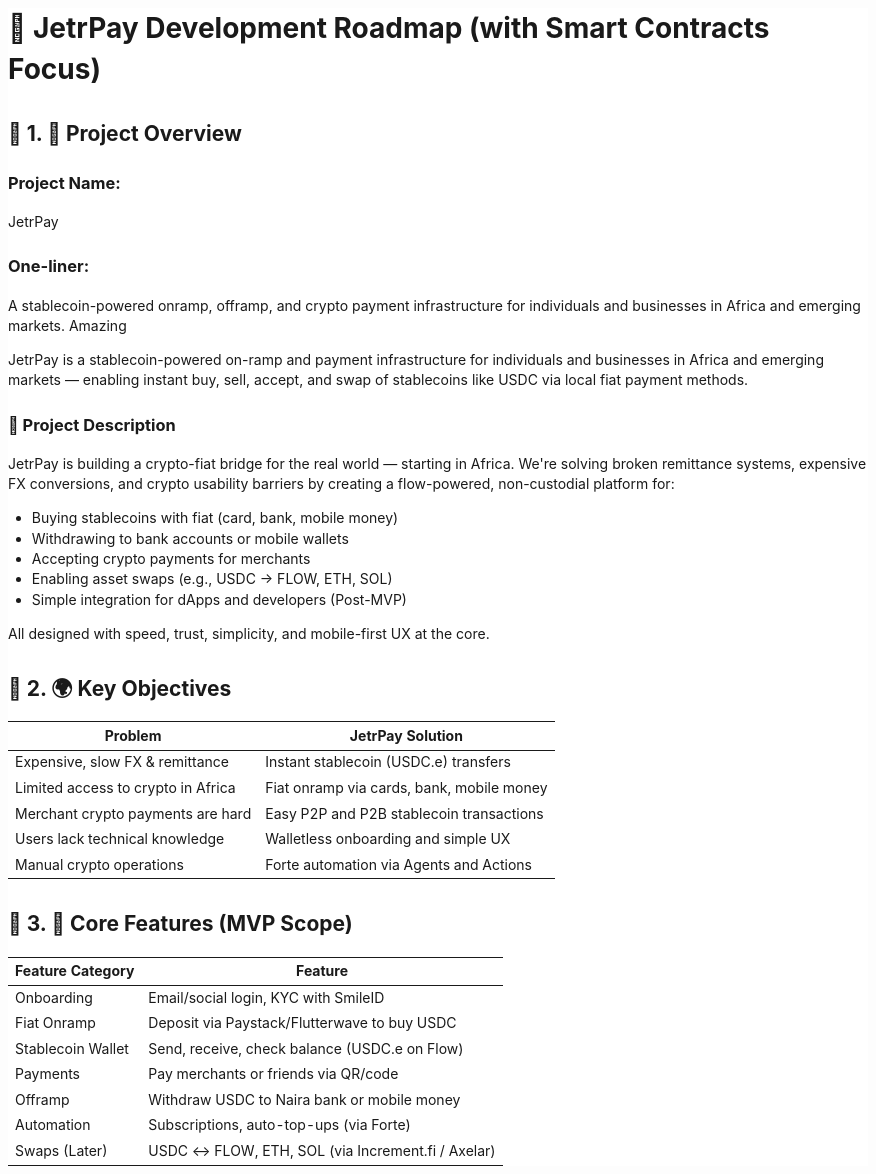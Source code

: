 # 🚀 JetrPay Development Roadmap (with Smart Contracts Focus)

## 🔷 1. 🧠 Project Overview

### Project Name:

JetrPay

### One-liner:

A stablecoin-powered onramp, offramp, and crypto payment infrastructure for individuals and businesses in Africa and emerging markets. Amazing

JetrPay is a stablecoin-powered on-ramp and payment infrastructure for individuals and businesses in Africa and emerging markets — enabling instant buy, sell, accept, and swap of stablecoins like USDC via local fiat payment methods.

### 🧠 Project Description

JetrPay is building a crypto-fiat bridge for the real world — starting in Africa. We're solving broken remittance systems, expensive FX conversions, and crypto usability barriers by creating a flow-powered, non-custodial platform for:

- Buying stablecoins with fiat (card, bank, mobile money)
- Withdrawing to bank accounts or mobile wallets
- Accepting crypto payments for merchants
- Enabling asset swaps (e.g., USDC → FLOW, ETH, SOL)
- Simple integration for dApps and developers (Post-MVP)

All designed with speed, trust, simplicity, and mobile-first UX at the core.

## 🔷 2. 🌍 Key Objectives

| Problem                            | JetrPay Solution                          |
| ---------------------------------- | ----------------------------------------- |
| Expensive, slow FX & remittance    | Instant stablecoin (USDC.e) transfers     |
| Limited access to crypto in Africa | Fiat onramp via cards, bank, mobile money |
| Merchant crypto payments are hard  | Easy P2P and P2B stablecoin transactions  |
| Users lack technical knowledge     | Walletless onboarding and simple UX       |
| Manual crypto operations           | Forte automation via Agents and Actions   |

## 🔷 3. 🎯 Core Features (MVP Scope)

| Feature Category  | Feature                                            |
| ----------------- | -------------------------------------------------- |
| Onboarding        | Email/social login, KYC with SmileID               |
| Fiat Onramp       | Deposit via Paystack/Flutterwave to buy USDC       |
| Stablecoin Wallet | Send, receive, check balance (USDC.e on Flow)      |
| Payments          | Pay merchants or friends via QR/code               |
| Offramp           | Withdraw USDC to Naira bank or mobile money        |
| Automation        | Subscriptions, auto-top-ups (via Forte)            |
| Swaps (Later)     | USDC ↔ FLOW, ETH, SOL (via Increment.fi / Axelar) |
